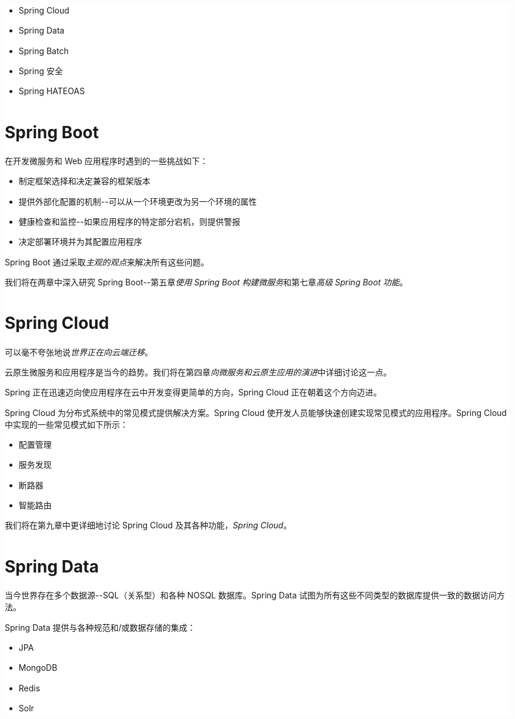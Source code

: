 +   Spring Cloud

+   Spring Data

+   Spring Batch

+   Spring 安全

+   Spring HATEOAS

# Spring Boot

在开发微服务和 Web 应用程序时遇到的一些挑战如下：

+   制定框架选择和决定兼容的框架版本

+   提供外部化配置的机制--可以从一个环境更改为另一个环境的属性

+   健康检查和监控--如果应用程序的特定部分宕机，则提供警报

+   决定部署环境并为其配置应用程序

Spring Boot 通过采取*主观的观点*来解决所有这些问题。

我们将在两章中深入研究 Spring Boot--第五章*使用 Spring Boot 构建微服务*和第七章*高级 Spring Boot 功能*。

# Spring Cloud

可以毫不夸张地说*世界正在向云端迁移*。

云原生微服务和应用程序是当今的趋势。我们将在第四章*向微服务和云原生应用的演进*中详细讨论这一点。

Spring 正在迅速迈向使应用程序在云中开发变得更简单的方向，Spring Cloud 正在朝着这个方向迈进。

Spring Cloud 为分布式系统中的常见模式提供解决方案。Spring Cloud 使开发人员能够快速创建实现常见模式的应用程序。Spring Cloud 中实现的一些常见模式如下所示：

+   配置管理

+   服务发现

+   断路器

+   智能路由

我们将在第九章中更详细地讨论 Spring Cloud 及其各种功能，*Spring Cloud*。

# Spring Data

当今世界存在多个数据源--SQL（关系型）和各种 NOSQL 数据库。Spring Data 试图为所有这些不同类型的数据库提供一致的数据访问方法。

Spring Data 提供与各种规范和/或数据存储的集成：

+   JPA

+   MongoDB

+   Redis

+   Solr

